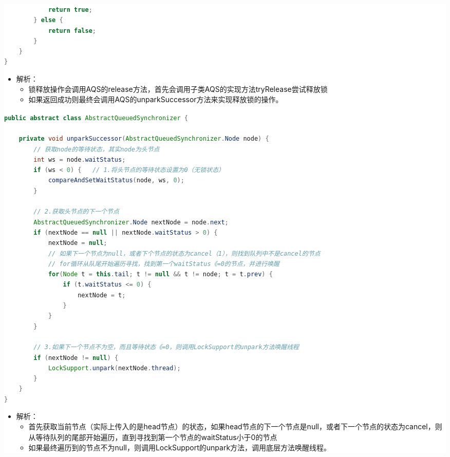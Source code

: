 ~~~java
            return true;
        } else {
            return false;
        }
    }
}
~~~

- 解析：
  - 锁释放操作会调用AQS的release方法，首先会调用子类AQS的实现方法tryRelease尝试释放锁
  - 如果返回成功则最终会调用AQS的unparkSuccessor方法来实现释放锁的操作。

~~~java
public abstract class AbstractQueuedSynchronizer {
    
    private void unparkSuccessor(AbstractQueuedSynchronizer.Node node) {
        // 获取node的等待状态，其实node为头节点
        int ws = node.waitStatus;
        if (ws < 0) {	// 1.将头节点的等待状态设置为0（无锁状态）
            compareAndSetWaitStatus(node, ws, 0);
        }

        // 2.获取头节点的下一个节点
        AbstractQueuedSynchronizer.Node nextNode = node.next;
        if (nextNode == null || nextNode.waitStatus > 0) {
            nextNode = null;
            // 如果下一个节点为null，或者下个节点的状态为cancel（1），则找到队列中不是cancel的节点
            // for循环从队尾开始遍历寻找，找到第一个waitStatus《=0的节点，并进行唤醒
            for(Node t = this.tail; t != null && t != node; t = t.prev) {
                if (t.waitStatus <= 0) {
                    nextNode = t;
                }
            }
        }

        // 3.如果下一个节点不为空，而且等待状态《=0，则调用LockSupport的unpark方法唤醒线程
        if (nextNode != null) {
            LockSupport.unpark(nextNode.thread);
        }
    }
}
~~~

- 解析：
  - 首先获取当前节点（实际上传入的是head节点）的状态，如果head节点的下一个节点是null，或者下一个节点的状态为cancel，则从等待队列的尾部开始遍历，直到寻找到第一个节点的waitStatus小于0的节点
  - 如果最终遍历到的节点不为null，则调用LockSupport的unpark方法，调用底层方法唤醒线程。



















